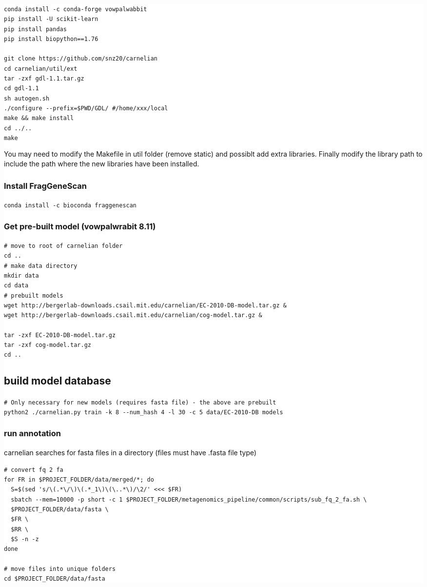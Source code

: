 ```shell
conda install -c conda-forge vowpalwabbit
pip install -U scikit-learn
pip install pandas
pip install biopython==1.76

git clone https://github.com/snz20/carnelian
cd carnelian/util/ext
tar -zxf gdl-1.1.tar.gz
cd gdl-1.1
sh autogen.sh
./configure --prefix=$PWD/GDL/ #/home/xxx/local
make && make install
cd ../..
make
```
You may need to modify the Makefile in util folder (remove static) and possiblt add extra libraries.
Finally modify the library path to include the path where the new libraries have been installed.

### Install FragGeneScan
```shell
conda install -c bioconda fraggenescan
```

### Get pre-built model (vowpalwrabit 8.11)
```shell
# move to root of carnelian folder
cd ..
# make data directory
mkdir data
cd data
# prebuilt models
wget http://bergerlab-downloads.csail.mit.edu/carnelian/EC-2010-DB-model.tar.gz &
wget http://bergerlab-downloads.csail.mit.edu/carnelian/cog-model.tar.gz &

tar -zxf EC-2010-DB-model.tar.gz
tar -zxf cog-model.tar.gz
cd ..
```

## build model database
```shell
# Only necessary for new models (requires fasta file) - the above are prebuilt 
python2 ./carnelian.py train -k 8 --num_hash 4 -l 30 -c 5 data/EC-2010-DB models
```

### run annotation

carnelian searches for fasta files in a directory (files must have .fasta file type)

```shell
# convert fq 2 fa
for FR in $PROJECT_FOLDER/data/merged/*; do
  S=$(sed 's/\(.*\/\)\(.*_1\)\(\..*\)/\2/' <<< $FR)
  sbatch --mem=10000 -p short -c 1 $PROJECT_FOLDER/metagenomics_pipeline/common/scripts/sub_fq_2_fa.sh \
  $PROJECT_FOLDER/data/fasta \
  $FR \
  $RR \
  $S -n -z
done

# move files into unique folders
cd $PROJECT_FOLDER/data/fasta
```